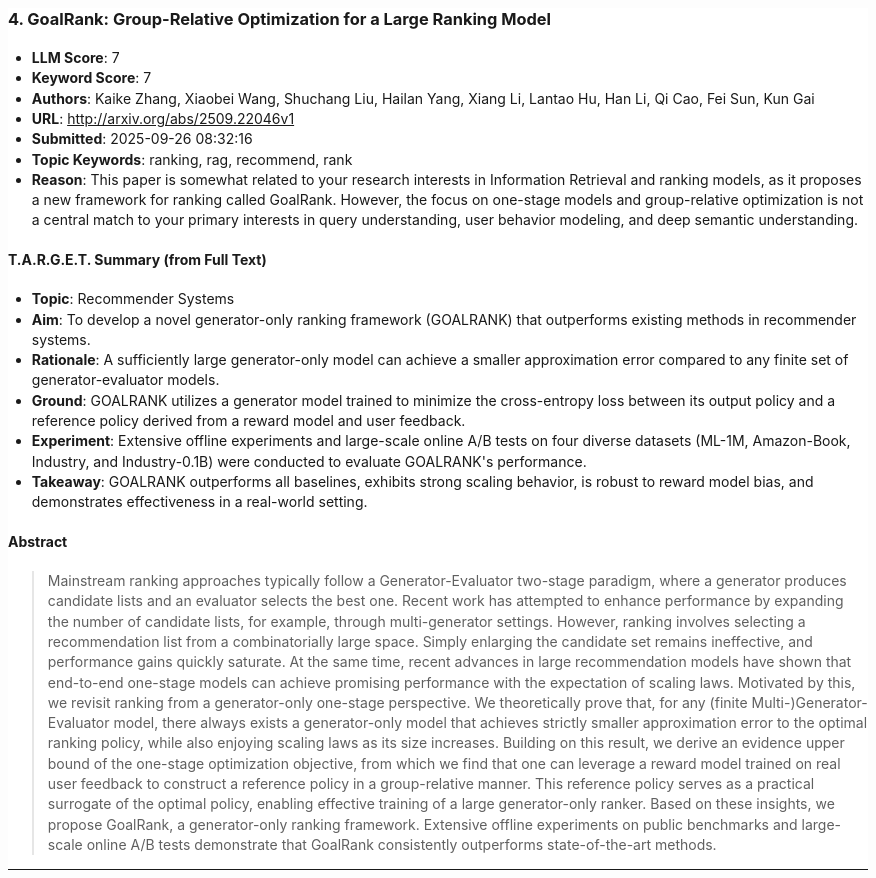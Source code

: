 
### 4. GoalRank: Group-Relative Optimization for a Large Ranking Model

- **LLM Score**: 7
- **Keyword Score**: 7
- **Authors**: Kaike Zhang, Xiaobei Wang, Shuchang Liu, Hailan Yang, Xiang Li, Lantao Hu, Han Li, Qi Cao, Fei Sun, Kun Gai
- **URL**: <http://arxiv.org/abs/2509.22046v1>
- **Submitted**: 2025-09-26 08:32:16
- **Topic Keywords**: ranking, rag, recommend, rank
- **Reason**: This paper is somewhat related to your research interests in Information Retrieval and ranking models, as it proposes a new framework for ranking called GoalRank. However, the focus on one-stage models and group-relative optimization is not a central match to your primary interests in query understanding, user behavior modeling, and deep semantic understanding.

#### T.A.R.G.E.T. Summary (from Full Text)
- **Topic**: Recommender Systems
- **Aim**: To develop a novel generator-only ranking framework (GOALRANK) that outperforms existing methods in recommender systems.
- **Rationale**: A sufficiently large generator-only model can achieve a smaller approximation error compared to any finite set of generator-evaluator models.
- **Ground**: GOALRANK utilizes a generator model trained to minimize the cross-entropy loss between its output policy and a reference policy derived from a reward model and user feedback.
- **Experiment**: Extensive offline experiments and large-scale online A/B tests on four diverse datasets (ML-1M, Amazon-Book, Industry, and Industry-0.1B) were conducted to evaluate GOALRANK's performance.
- **Takeaway**: GOALRANK outperforms all baselines, exhibits strong scaling behavior, is robust to reward model bias, and demonstrates effectiveness in a real-world setting.

#### Abstract
> Mainstream ranking approaches typically follow a Generator-Evaluator
two-stage paradigm, where a generator produces candidate lists and an evaluator
selects the best one. Recent work has attempted to enhance performance by
expanding the number of candidate lists, for example, through multi-generator
settings. However, ranking involves selecting a recommendation list from a
combinatorially large space. Simply enlarging the candidate set remains
ineffective, and performance gains quickly saturate. At the same time, recent
advances in large recommendation models have shown that end-to-end one-stage
models can achieve promising performance with the expectation of scaling laws.
Motivated by this, we revisit ranking from a generator-only one-stage
perspective. We theoretically prove that, for any (finite
Multi-)Generator-Evaluator model, there always exists a generator-only model
that achieves strictly smaller approximation error to the optimal ranking
policy, while also enjoying scaling laws as its size increases. Building on
this result, we derive an evidence upper bound of the one-stage optimization
objective, from which we find that one can leverage a reward model trained on
real user feedback to construct a reference policy in a group-relative manner.
This reference policy serves as a practical surrogate of the optimal policy,
enabling effective training of a large generator-only ranker. Based on these
insights, we propose GoalRank, a generator-only ranking framework. Extensive
offline experiments on public benchmarks and large-scale online A/B tests
demonstrate that GoalRank consistently outperforms state-of-the-art methods.

---